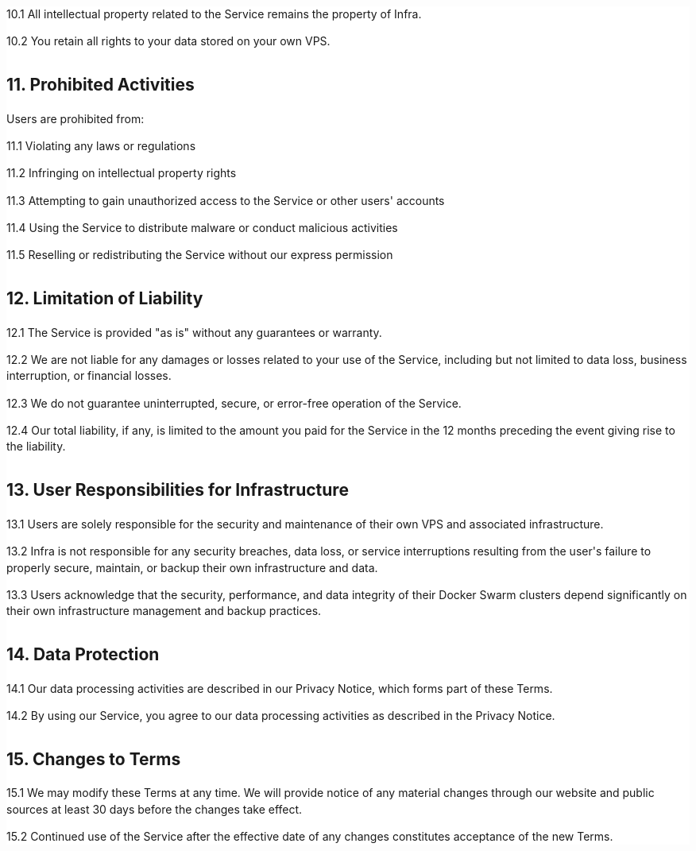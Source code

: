 10.1 All intellectual property related to the Service remains the property of Infra.

10.2 You retain all rights to your data stored on your own VPS.

## 11. Prohibited Activities

Users are prohibited from:

11.1 Violating any laws or regulations

11.2 Infringing on intellectual property rights

11.3 Attempting to gain unauthorized access to the Service or other users' accounts

11.4 Using the Service to distribute malware or conduct malicious activities

11.5 Reselling or redistributing the Service without our express permission

## 12. Limitation of Liability

12.1 The Service is provided "as is" without any guarantees or warranty.

12.2 We are not liable for any damages or losses related to your use of the Service, including but not limited to data loss, business interruption, or financial losses.

12.3 We do not guarantee uninterrupted, secure, or error-free operation of the Service.

12.4 Our total liability, if any, is limited to the amount you paid for the Service in the 12 months preceding the event giving rise to the liability.

## 13. User Responsibilities for Infrastructure

13.1 Users are solely responsible for the security and maintenance of their own VPS and associated infrastructure.

13.2 Infra is not responsible for any security breaches, data loss, or service interruptions resulting from the user's failure to properly secure, maintain, or backup their own infrastructure and data.

13.3 Users acknowledge that the security, performance, and data integrity of their Docker Swarm clusters depend significantly on their own infrastructure management and backup practices.

## 14. Data Protection

14.1 Our data processing activities are described in our Privacy Notice, which forms part of these Terms.

14.2 By using our Service, you agree to our data processing activities as described in the Privacy Notice.

## 15. Changes to Terms

15.1 We may modify these Terms at any time. We will provide notice of any material changes through our website and public sources at least 30 days before the changes take effect.

15.2 Continued use of the Service after the effective date of any changes constitutes acceptance of the new Terms.
